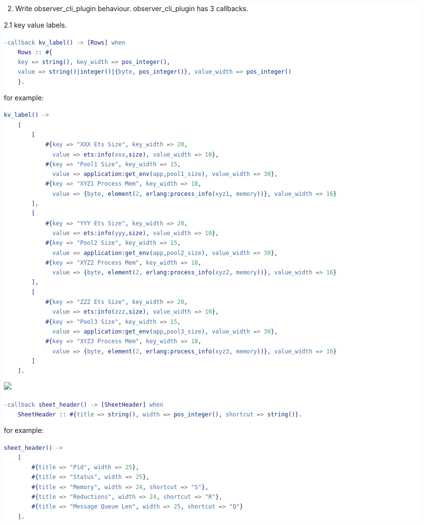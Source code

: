 2. Write observer_cli_plugin behaviour.
observer_cli_plugin has 3 callbacks.

2.1 key value labels.
```erlang
-callback kv_label() -> [Rows] when
    Rows :: #{
    key => string(), key_width => pos_integer(),
    value => string()|integer()|{byte, pos_integer()}, value_width => pos_integer()
    }.
```
for example:
```erlang
kv_label() ->
    [
        [
            #{key => "XXX Ets Size", key_width => 20,
              value => ets:info(xxx,size), value_width => 10},
            #{key => "Pool1 Size", key_width => 15,
              value => application:get_env(app,pool1_size), value_width => 30},
            #{key => "XYZ1 Process Mem", key_width => 18,
              value => {byte, element(2, erlang:process_info(xyz1, memory))}, value_width => 16}
        ],
        [
            #{key => "YYY Ets Size", key_width => 20,
              value => ets:info(yyy,size), value_width => 10},
            #{key => "Pool2 Size", key_width => 15,
              value => application:get_env(app,pool2_size), value_width => 30},
            #{key => "XYZ2 Process Mem", key_width => 18,
              value => {byte, element(2, erlang:process_info(xyz2, memory))}, value_width => 16}
        ],
        [
            #{key => "ZZZ Ets Size", key_width => 20,
              value => ets:info(zzz,size), value_width => 10},
            #{key => "Pool3 Size", key_width => 15,
              value => application:get_env(app,pool3_size), value_width => 30},
            #{key => "XYZ3 Process Mem", key_width => 18,
              value => {byte, element(2, erlang:process_info(xyz3, memory))}, value_width => 16}
        ]
    ].
```
<img src="https://user-images.githubusercontent.com/3116225/46514685-ebff7280-c891-11e8-915e-67f558694328.jpg" width="90%"></img>

```erlang
-callback sheet_header() -> [SheetHeader] when
    SheetHeader :: #{title => string(), width => pos_integer(), shortcut => string()}.
```
for example:
```erlang
sheet_header() ->
    [
        #{title => "Pid", width => 25},
        #{title => "Status", width => 25},
        #{title => "Memory", width => 24, shortcut => "S"},
        #{title => "Reductions", width => 24, shortcut => "R"},
        #{title => "Message Queue Len", width => 25, shortcut => "Q"}
    ].
```
